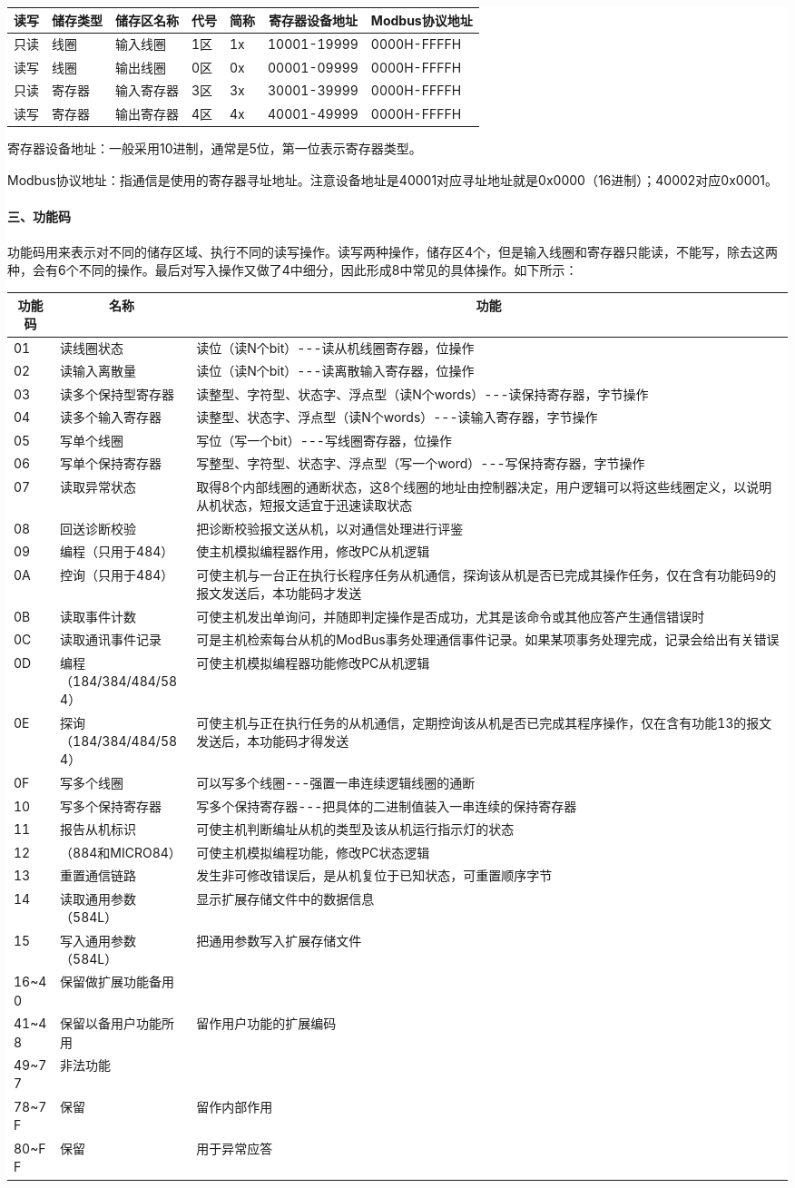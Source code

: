 | 读写 | 储存类型 | 储存区名称 | 代号 | 简称 | 寄存器设备地址 | Modbus协议地址 |
| ---- | -------- | ---------- | ---- | ---- | -------------- | -------------- |
| 只读 | 线圈     | 输入线圈   | 1区  | 1x   | 10001-19999    | 0000H-FFFFH    |
| 读写 | 线圈     | 输出线圈   | 0区  | 0x   | 00001-09999    | 0000H-FFFFH    |
| 只读 | 寄存器   | 输入寄存器 | 3区  | 3x   | 30001-39999    | 0000H-FFFFH    |
| 读写 | 寄存器   | 输出寄存器 | 4区  | 4x   | 40001-49999    | 0000H-FFFFH    |

寄存器设备地址：一般采用10进制，通常是5位，第一位表示寄存器类型。

Modbus协议地址：指通信是使用的寄存器寻址地址。注意设备地址是40001对应寻址地址就是0x0000（16进制）；40002对应0x0001。

#### 三、功能码

功能码用来表示对不同的储存区域、执行不同的读写操作。读写两种操作，储存区4个，但是输入线圈和寄存器只能读，不能写，除去这两种，会有6个不同的操作。最后对写入操作又做了4中细分，因此形成8中常见的具体操作。如下所示：

| 功能码 | 名称                    | 功能                                                         |
| ------ | ----------------------- | ------------------------------------------------------------ |
| 01     | 读线圈状态              | 读位（读N个bit）---读从机线圈寄存器，位操作                  |
| 02     | 读输入离散量            | 读位（读N个bit）---读离散输入寄存器，位操作                  |
| 03     | 读多个保持型寄存器      | 读整型、字符型、状态字、浮点型（读N个words）---读保持寄存器，字节操作 |
| 04     | 读多个输入寄存器        | 读整型、状态字、浮点型（读N个words）---读输入寄存器，字节操作 |
| 05     | 写单个线圈              | 写位（写一个bit）---写线圈寄存器，位操作                     |
| 06     | 写单个保持寄存器        | 写整型、字符型、状态字、浮点型（写一个word）---写保持寄存器，字节操作 |
| 07     | 读取异常状态            | 取得8个内部线圈的通断状态，这8个线圈的地址由控制器决定，用户逻辑可以将这些线圈定义，以说明从机状态，短报文适宜于迅速读取状态 |
| 08     | 回送诊断校验            | 把诊断校验报文送从机，以对通信处理进行评鉴                   |
| 09     | 编程（只用于484）       | 使主机模拟编程器作用，修改PC从机逻辑                         |
| 0A     | 控询（只用于484）       | 可使主机与一台正在执行长程序任务从机通信，探询该从机是否已完成其操作任务，仅在含有功能码9的报文发送后，本功能码才发送 |
| 0B     | 读取事件计数            | 可使主机发出单询问，并随即判定操作是否成功，尤其是该命令或其他应答产生通信错误时 |
| 0C     | 读取通讯事件记录        | 可是主机检索每台从机的ModBus事务处理通信事件记录。如果某项事务处理完成，记录会给出有关错误 |
| 0D     | 编程（184/384/484/584） | 可使主机模拟编程器功能修改PC从机逻辑                         |
| 0E     | 探询（184/384/484/584） | 可使主机与正在执行任务的从机通信，定期控询该从机是否已完成其程序操作，仅在含有功能13的报文发送后，本功能码才得发送 |
| 0F     | 写多个线圈              | 可以写多个线圈---强置一串连续逻辑线圈的通断                  |
| 10     | 写多个保持寄存器        | 写多个保持寄存器---把具体的二进制值装入一串连续的保持寄存器  |
| 11     | 报告从机标识            | 可使主机判断编址从机的类型及该从机运行指示灯的状态           |
| 12     | （884和MICRO84）        | 可使主机模拟编程功能，修改PC状态逻辑                         |
| 13     | 重置通信链路            | 发生非可修改错误后，是从机复位于已知状态，可重置顺序字节     |
| 14     | 读取通用参数（584L）    | 显示扩展存储文件中的数据信息                                 |
| 15     | 写入通用参数（584L）    | 把通用参数写入扩展存储文件                                   |
| 16~40  | 保留做扩展功能备用      |                                                              |
| 41~48  | 保留以备用户功能所用    | 留作用户功能的扩展编码                                       |
| 49~77  | 非法功能                |                                                              |
| 78~7F  | 保留                    | 留作内部作用                                                 |
| 80~FF  | 保留                    | 用于异常应答                                                 |
